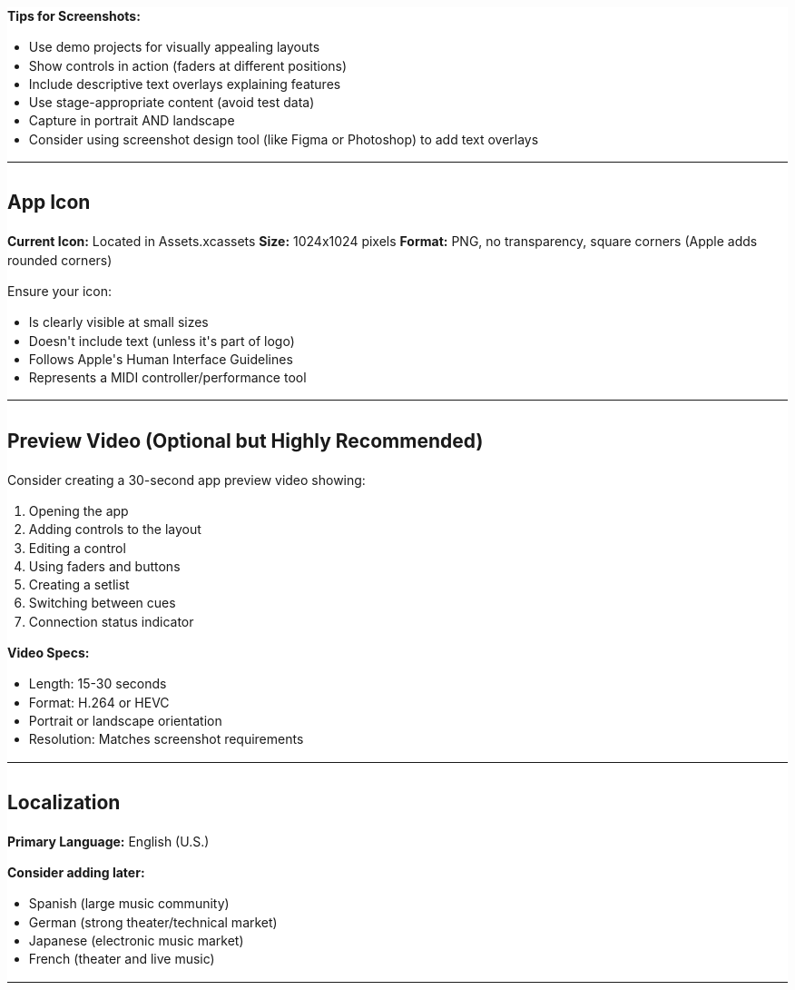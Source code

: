 **Tips for Screenshots:**
- Use demo projects for visually appealing layouts
- Show controls in action (faders at different positions)
- Include descriptive text overlays explaining features
- Use stage-appropriate content (avoid test data)
- Capture in portrait AND landscape
- Consider using screenshot design tool (like Figma or Photoshop) to add text overlays

---

## App Icon

**Current Icon:** Located in Assets.xcassets
**Size:** 1024x1024 pixels
**Format:** PNG, no transparency, square corners (Apple adds rounded corners)

Ensure your icon:
- Is clearly visible at small sizes
- Doesn't include text (unless it's part of logo)
- Follows Apple's Human Interface Guidelines
- Represents a MIDI controller/performance tool

---

## Preview Video (Optional but Highly Recommended)

Consider creating a 30-second app preview video showing:
1. Opening the app
2. Adding controls to the layout
3. Editing a control
4. Using faders and buttons
5. Creating a setlist
6. Switching between cues
7. Connection status indicator

**Video Specs:**
- Length: 15-30 seconds
- Format: H.264 or HEVC
- Portrait or landscape orientation
- Resolution: Matches screenshot requirements

---

## Localization

**Primary Language:** English (U.S.)

**Consider adding later:**
- Spanish (large music community)
- German (strong theater/technical market)
- Japanese (electronic music market)
- French (theater and live music)

---
